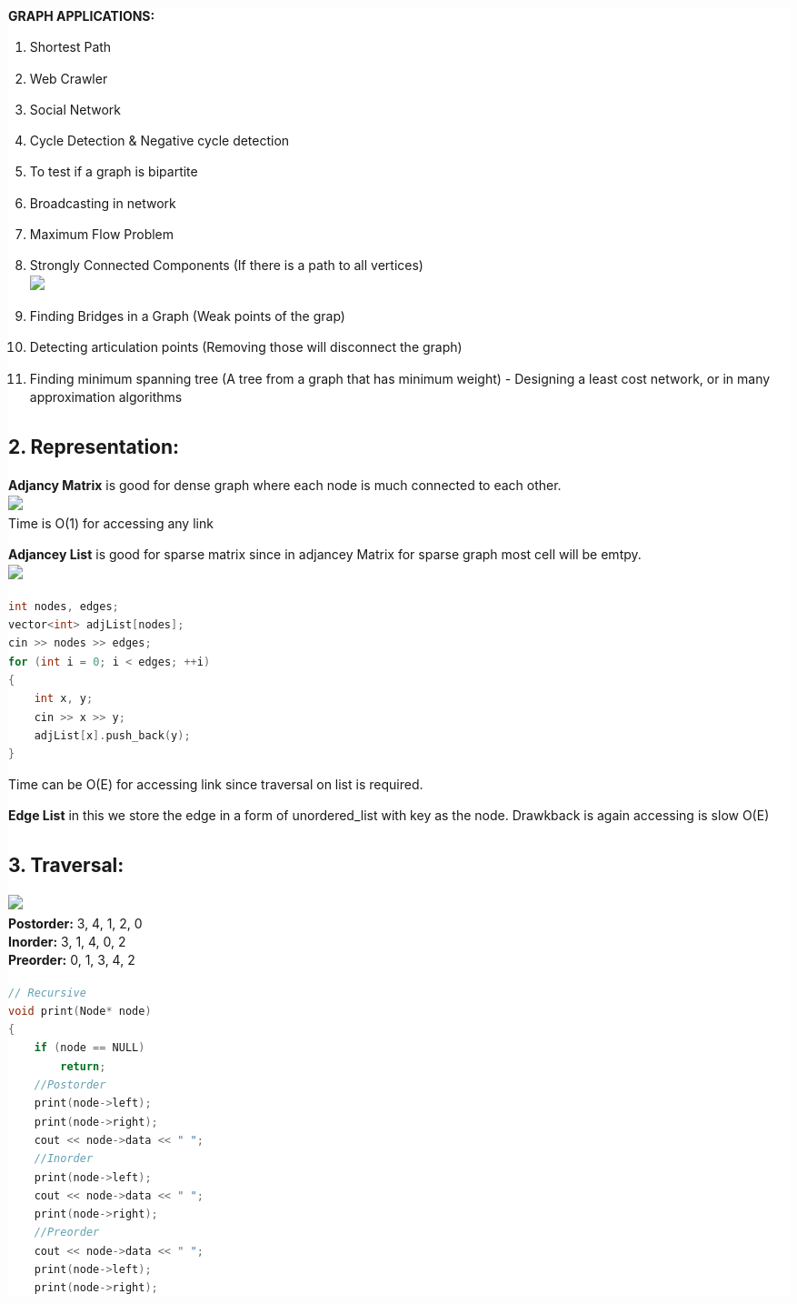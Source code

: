 **GRAPH APPLICATIONS:**
1) Shortest Path
2) Web Crawler
3) Social Network
4) Cycle Detection & Negative cycle detection
5) To test if a graph is bipartite
6) Broadcasting in network
7) Maximum Flow Problem
8) Strongly Connected Components (If there is a path to all vertices)
<br>![](res/SCC.png)<br>

9) Finding Bridges in a Graph (Weak points of the grap)
10) Detecting articulation points (Removing those will disconnect the graph)
11) Finding minimum spanning tree (A tree from a graph that has minimum weight) - Designing a least cost network, or in many approximation algorithms

## 2. Representation:
**Adjancy Matrix** is good for dense graph where each node is much connected to each other.
<br>![](res/adjMat.png)<br>
Time is O(1) for accessing any link

**Adjancey List** is good for sparse matrix since in adjancey Matrix for sparse graph most cell will be emtpy.
<br>![](res/adjList.png)<br>
```c++
int nodes, edges;
vector<int> adjList[nodes];
cin >> nodes >> edges;
for (int i = 0; i < edges; ++i)
{
    int x, y;
    cin >> x >> y;
    adjList[x].push_back(y);
}
```
Time can be O(E) for accessing link since traversal on list is required.

**Edge List** in this we store the edge in a form of unordered_list with key as the node. Drawkback is again accessing is slow O(E)

## 3. Traversal:
![](res/Tree1.png)<br>
**Postorder:** 3, 4, 1, 2, 0<br>
**Inorder:** 3, 1, 4, 0, 2<br>
**Preorder:** 0, 1, 3, 4, 2<br>

```c++
// Recursive
void print(Node* node)
{
    if (node == NULL)
        return;
    //Postorder
    print(node->left);
    print(node->right);
    cout << node->data << " ";
    //Inorder
    print(node->left);
    cout << node->data << " ";
    print(node->right);
    //Preorder
    cout << node->data << " ";
    print(node->left);
    print(node->right);
```
